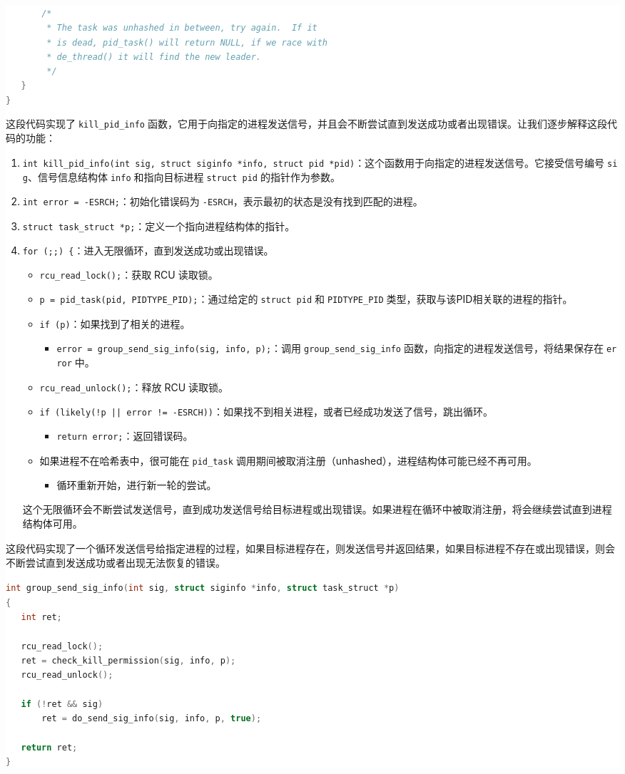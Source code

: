  ```c
		/*
		 * The task was unhashed in between, try again.  If it
		 * is dead, pid_task() will return NULL, if we race with
		 * de_thread() it will find the new leader.
		 */
	}
}
 ```
这段代码实现了 `kill_pid_info` 函数，它用于向指定的进程发送信号，并且会不断尝试直到发送成功或者出现错误。让我们逐步解释这段代码的功能：

1. `int kill_pid_info(int sig, struct siginfo *info, struct pid *pid)`：这个函数用于向指定的进程发送信号。它接受信号编号 `sig`、信号信息结构体 `info` 和指向目标进程 `struct pid` 的指针作为参数。

2. `int error = -ESRCH;`：初始化错误码为 `-ESRCH`，表示最初的状态是没有找到匹配的进程。

3. `struct task_struct *p;`：定义一个指向进程结构体的指针。

4. `for (;;) {`：进入无限循环，直到发送成功或出现错误。

   - `rcu_read_lock();`：获取 RCU 读取锁。

   - `p = pid_task(pid, PIDTYPE_PID);`：通过给定的 `struct pid` 和 `PIDTYPE_PID` 类型，获取与该PID相关联的进程的指针。

   - `if (p)`：如果找到了相关的进程。

     - `error = group_send_sig_info(sig, info, p);`：调用 `group_send_sig_info` 函数，向指定的进程发送信号，将结果保存在 `error` 中。

   - `rcu_read_unlock();`：释放 RCU 读取锁。

   - `if (likely(!p || error != -ESRCH))`：如果找不到相关进程，或者已经成功发送了信号，跳出循环。

     - `return error;`：返回错误码。

   - 如果进程不在哈希表中，很可能在 `pid_task` 调用期间被取消注册（unhashed），进程结构体可能已经不再可用。

     - 循环重新开始，进行新一轮的尝试。

   这个无限循环会不断尝试发送信号，直到成功发送信号给目标进程或出现错误。如果进程在循环中被取消注册，将会继续尝试直到进程结构体可用。

这段代码实现了一个循环发送信号给指定进程的过程，如果目标进程存在，则发送信号并返回结果，如果目标进程不存在或出现错误，则会不断尝试直到发送成功或者出现无法恢复的错误。

 ```c
 int group_send_sig_info(int sig, struct siginfo *info, struct task_struct *p)
{
	int ret;

	rcu_read_lock();
	ret = check_kill_permission(sig, info, p);
	rcu_read_unlock();

	if (!ret && sig)
		ret = do_send_sig_info(sig, info, p, true);

	return ret;
}
 ```
